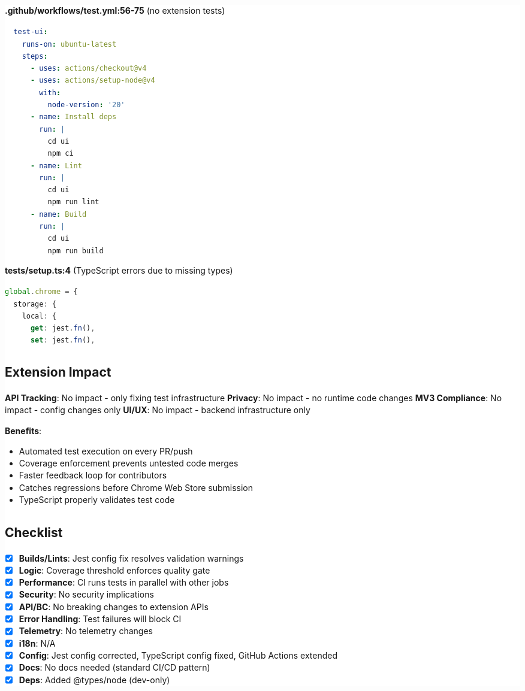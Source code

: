 **.github/workflows/test.yml:56-75** (no extension tests)
```yaml
  test-ui:
    runs-on: ubuntu-latest
    steps:
      - uses: actions/checkout@v4
      - uses: actions/setup-node@v4
        with:
          node-version: '20'
      - name: Install deps
        run: |
          cd ui
          npm ci
      - name: Lint
        run: |
          cd ui
          npm run lint
      - name: Build
        run: |
          cd ui
          npm run build
```

**tests/setup.ts:4** (TypeScript errors due to missing types)
```typescript
global.chrome = {
  storage: {
    local: {
      get: jest.fn(),
      set: jest.fn(),
```

## Extension Impact

**API Tracking**: No impact - only fixing test infrastructure
**Privacy**: No impact - no runtime code changes
**MV3 Compliance**: No impact - config changes only
**UI/UX**: No impact - backend infrastructure only

**Benefits**:
- Automated test execution on every PR/push
- Coverage enforcement prevents untested code merges
- Faster feedback loop for contributors
- Catches regressions before Chrome Web Store submission
- TypeScript properly validates test code

## Checklist

- [x] **Builds/Lints**: Jest config fix resolves validation warnings
- [x] **Logic**: Coverage threshold enforces quality gate
- [x] **Performance**: CI runs tests in parallel with other jobs
- [x] **Security**: No security implications
- [x] **API/BC**: No breaking changes to extension APIs
- [x] **Error Handling**: Test failures will block CI
- [x] **Telemetry**: No telemetry changes
- [x] **i18n**: N/A
- [x] **Config**: Jest config corrected, TypeScript config fixed, GitHub Actions extended
- [x] **Docs**: No docs needed (standard CI/CD pattern)
- [x] **Deps**: Added @types/node (dev-only)
